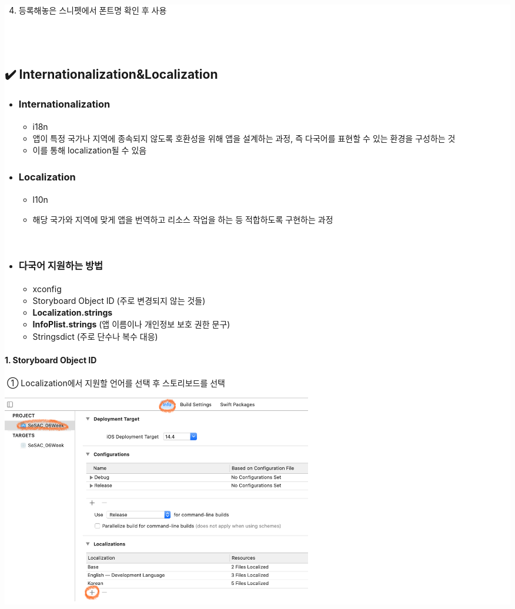 4. 등록해놓은 스니펫에서 폰트명 확인 후 사용

<br>

<br>

## ✔️ Internationalization&Localization

- ### Internationalization

  - i18n
  - 앱이 특정 국가나 지역에 종속되지 않도록 호환성을 위해 앱을 설계하는 과정, 즉 다국어를 표현할 수 있는 환경을 구성하는 것
  - 이를 통해 localization될 수 있음

* ### Localization

  * l10n

  * 해당 국가와 지역에 맞게 앱을 번역하고 리소스 작업을 하는 등 적합하도록 구현하는 과정

    <br>

* ### 다국어 지원하는 방법

  * xconfig
  * Storyboard Object ID (주로 변경되지 않는 것들)
  * **Localization.strings**
  * **InfoPlist.strings** (앱 이름이나 개인정보 보호 권한 문구)
  * Stringsdict (주로 단수나 복수 대응)

#### 1. Storyboard Object ID

​	① Localization에서 지원할 언어를 선택 후 스토리보드를 선택

<img src="../Screenshots/objectid.png" height="60%" width="60%;" />
